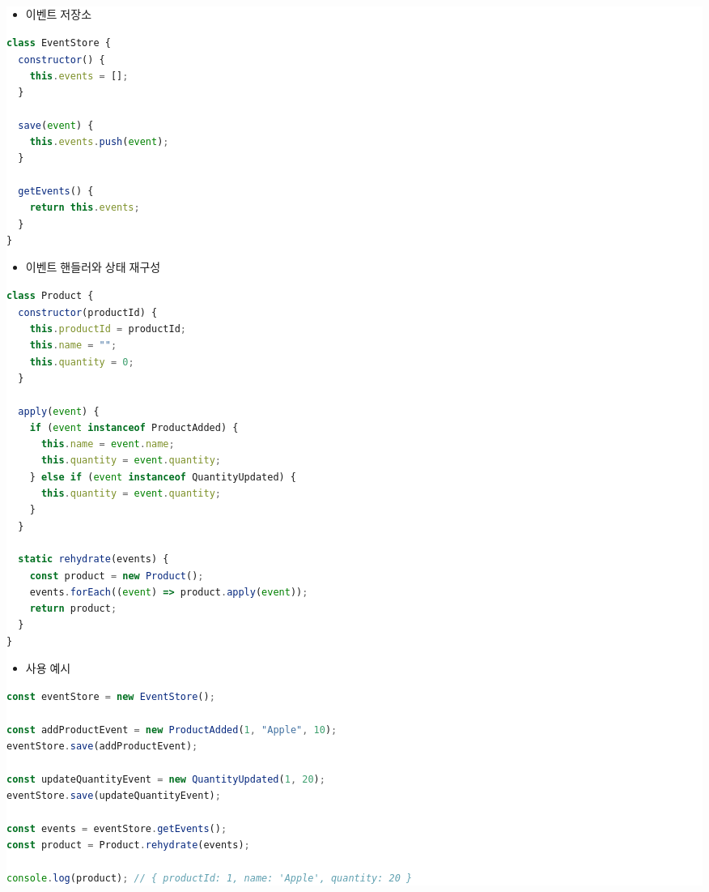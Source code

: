 - 이벤트 저장소

```jsx
class EventStore {
  constructor() {
    this.events = [];
  }

  save(event) {
    this.events.push(event);
  }

  getEvents() {
    return this.events;
  }
}
```

- 이벤트 핸들러와 상태 재구성

```jsx
class Product {
  constructor(productId) {
    this.productId = productId;
    this.name = "";
    this.quantity = 0;
  }

  apply(event) {
    if (event instanceof ProductAdded) {
      this.name = event.name;
      this.quantity = event.quantity;
    } else if (event instanceof QuantityUpdated) {
      this.quantity = event.quantity;
    }
  }

  static rehydrate(events) {
    const product = new Product();
    events.forEach((event) => product.apply(event));
    return product;
  }
}
```

- 사용 예시

```jsx
const eventStore = new EventStore();

const addProductEvent = new ProductAdded(1, "Apple", 10);
eventStore.save(addProductEvent);

const updateQuantityEvent = new QuantityUpdated(1, 20);
eventStore.save(updateQuantityEvent);

const events = eventStore.getEvents();
const product = Product.rehydrate(events);

console.log(product); // { productId: 1, name: 'Apple', quantity: 20 }
```
